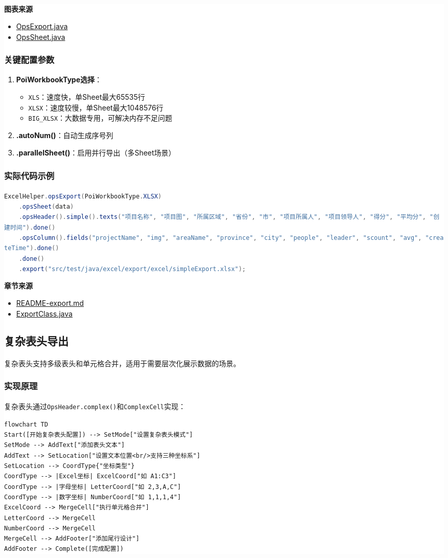 **图表来源**
- [OpsExport.java](file://src/main/java/com/github/stupdit1t/excel/core/export/OpsExport.java#L60-L70)
- [OpsSheet.java](file://src/main/java/com/github/stupdit1t/excel/core/export/OpsSheet.java#L50-L60)

### 关键配置参数

1. **PoiWorkbookType选择**：
   - `XLS`：速度快，单Sheet最大65535行
   - `XLSX`：速度较慢，单Sheet最大1048576行
   - `BIG_XLSX`：大数据专用，可解决内存不足问题

2. **.autoNum()**：自动生成序号列
3. **.parallelSheet()**：启用并行导出（多Sheet场景）

### 实际代码示例

```java
ExcelHelper.opsExport(PoiWorkbookType.XLSX)
    .opsSheet(data)
    .opsHeader().simple().texts("项目名称", "项目图", "所属区域", "省份", "市", "项目所属人", "项目领导人", "得分", "平均分", "创建时间").done()
    .opsColumn().fields("projectName", "img", "areaName", "province", "city", "people", "leader", "scount", "avg", "createTime").done()
    .done()
    .export("src/test/java/excel/export/excel/simpleExport.xlsx");
```

**章节来源**
- [README-export.md](file://README-export.md#L10-L25)
- [ExportClass.java](file://src/test/java/excel/export/ExportClass.java#L100-L120)

## 复杂表头导出

复杂表头支持多级表头和单元格合并，适用于需要层次化展示数据的场景。

### 实现原理

复杂表头通过`OpsHeader.complex()`和`ComplexCell`实现：

```mermaid
flowchart TD
Start([开始复杂表头配置]) --> SetMode["设置复杂表头模式"]
SetMode --> AddText["添加表头文本"]
AddText --> SetLocation["设置文本位置<br/>支持三种坐标系"]
SetLocation --> CoordType{"坐标类型"}
CoordType --> |Excel坐标| ExcelCoord["如 A1:C3"]
CoordType --> |字母坐标| LetterCoord["如 2,3,A,C"]
CoordType --> |数字坐标| NumberCoord["如 1,1,1,4"]
ExcelCoord --> MergeCell["执行单元格合并"]
LetterCoord --> MergeCell
NumberCoord --> MergeCell
MergeCell --> AddFooter["添加尾行设计"]
AddFooter --> Complete([完成配置])
```
